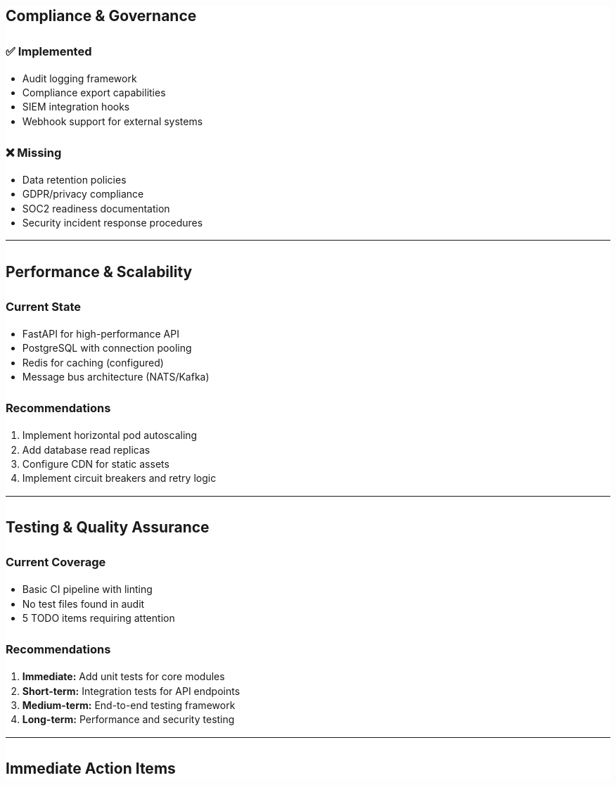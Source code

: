 
## Compliance & Governance

### ✅ Implemented
- Audit logging framework
- Compliance export capabilities
- SIEM integration hooks
- Webhook support for external systems

### ❌ Missing
- Data retention policies
- GDPR/privacy compliance
- SOC2 readiness documentation
- Security incident response procedures

---

## Performance & Scalability

### Current State
- FastAPI for high-performance API
- PostgreSQL with connection pooling
- Redis for caching (configured)
- Message bus architecture (NATS/Kafka)

### Recommendations
1. Implement horizontal pod autoscaling
2. Add database read replicas
3. Configure CDN for static assets
4. Implement circuit breakers and retry logic

---

## Testing & Quality Assurance

### Current Coverage
- Basic CI pipeline with linting
- No test files found in audit
- 5 TODO items requiring attention

### Recommendations
1. **Immediate:** Add unit tests for core modules
2. **Short-term:** Integration tests for API endpoints
3. **Medium-term:** End-to-end testing framework
4. **Long-term:** Performance and security testing

---

## Immediate Action Items
